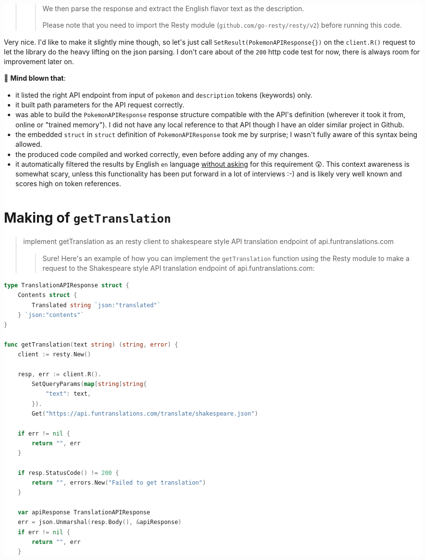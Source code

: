 >> We then parse the response and extract the English flavor text as the description.
>>
>> Please note that you need to import the Resty module (`github.com/go-resty/resty/v2`) before running this code.

Very nice. I'd like to make it slightly mine though, so let's just call `SetResult(PokemonAPIResponse{})` on the `client.R()` request to let the 
library do the heavy lifting on the json parsing. I don't care about of the `200` http code test for now, there is always room for improvement later on.

 🤯 **Mind blown that**:
 - it listed the right API endpoint from input of `pokemon` and `description` tokens (keywords) only.
 - it built path parameters for the API request correctly.
 - was able to build the `PokemonAPIResponse` response structure compatible with the API's definition
   (wherever it took it from, online or "trained memory"). I did not have any local reference to that API though I have an older similar project in Github.
 - the embedded `struct` in `struct` definition of `PokemonAPIResponse` took me by surprise; I wasn't fully aware of this syntax being allowed.
 - the produced code compiled and worked correctly, even before adding any of my changes.
 - it automatically filtered the results by English `en` language <ins>without asking</ins> for this requirement 😲. This context awareness is somewhat scary, 
   unless this functionality has been put forward in a lot of interviews :-) and is likely very well known and scores high on token references.


# Making of `getTranslation`

> implement getTranslation as an resty client to shakespeare style API translation endpoint of api.funtranslations.com
>>
>> Sure! Here's an example of how you can implement the `getTranslation` function using the Resty module to make a request to 
>> the Shakespeare style API translation endpoint of api.funtranslations.com:

```go
type TranslationAPIResponse struct {
	Contents struct {
		Translated string `json:"translated"`
	} `json:"contents"`
}

func getTranslation(text string) (string, error) {
	client := resty.New()

	resp, err := client.R().
		SetQueryParams(map[string]string{
			"text": text,
		}).
		Get("https://api.funtranslations.com/translate/shakespeare.json")

	if err != nil {
		return "", err
	}

	if resp.StatusCode() != 200 {
		return "", errors.New("Failed to get translation")
	}

	var apiResponse TranslationAPIResponse
	err = json.Unmarshal(resp.Body(), &apiResponse)
	if err != nil {
		return "", err
	}
```
